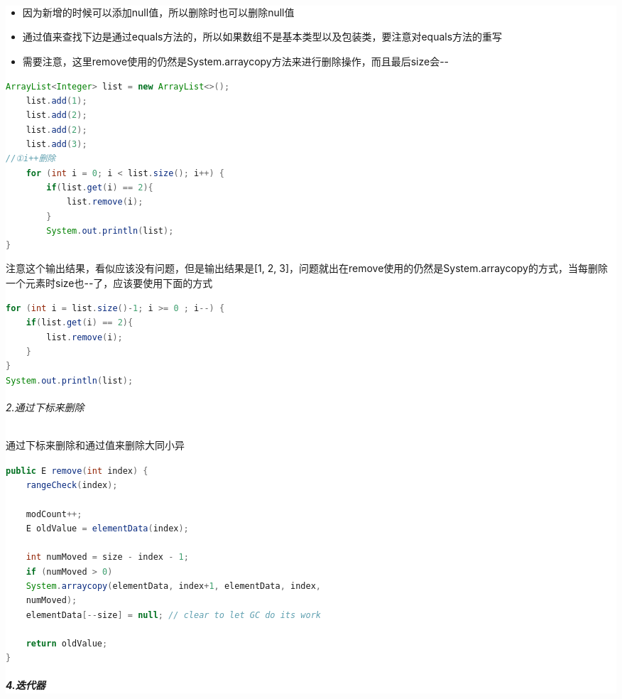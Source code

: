 
- 因为新增的时候可以添加null值，所以删除时也可以删除null值
- 通过值来查找下边是通过equals方法的，所以如果数组不是基本类型以及包装类，要注意对equals方法的重写

- 需要注意，这里remove使用的仍然是System.arraycopy方法来进行删除操作，而且最后size会--

```java
ArrayList<Integer> list = new ArrayList<>();
    list.add(1);
    list.add(2);
    list.add(2);
    list.add(3);
//①i++删除
    for (int i = 0; i < list.size(); i++) {
        if(list.get(i) == 2){
            list.remove(i);
        }
        System.out.println(list);  
}
```

注意这个输出结果，看似应该没有问题，但是输出结果是[1, 2, 3]，问题就出在remove使用的仍然是System.arraycopy的方式，当每删除一个元素时size也--了，应该要使用下面的方式

```java
for (int i = list.size()-1; i >= 0 ; i--) {
    if(list.get(i) == 2){
        list.remove(i);
    }
}
System.out.println(list);
```

###### 2.通过下标来删除

通过下标来删除和通过值来删除大同小异

```java
public E remove(int index) {
    rangeCheck(index);

    modCount++;
    E oldValue = elementData(index);

    int numMoved = size - index - 1;
    if (numMoved > 0)
    System.arraycopy(elementData, index+1, elementData, index,
    numMoved);
    elementData[--size] = null; // clear to let GC do its work

    return oldValue;
}
```

##### 4.迭代器

